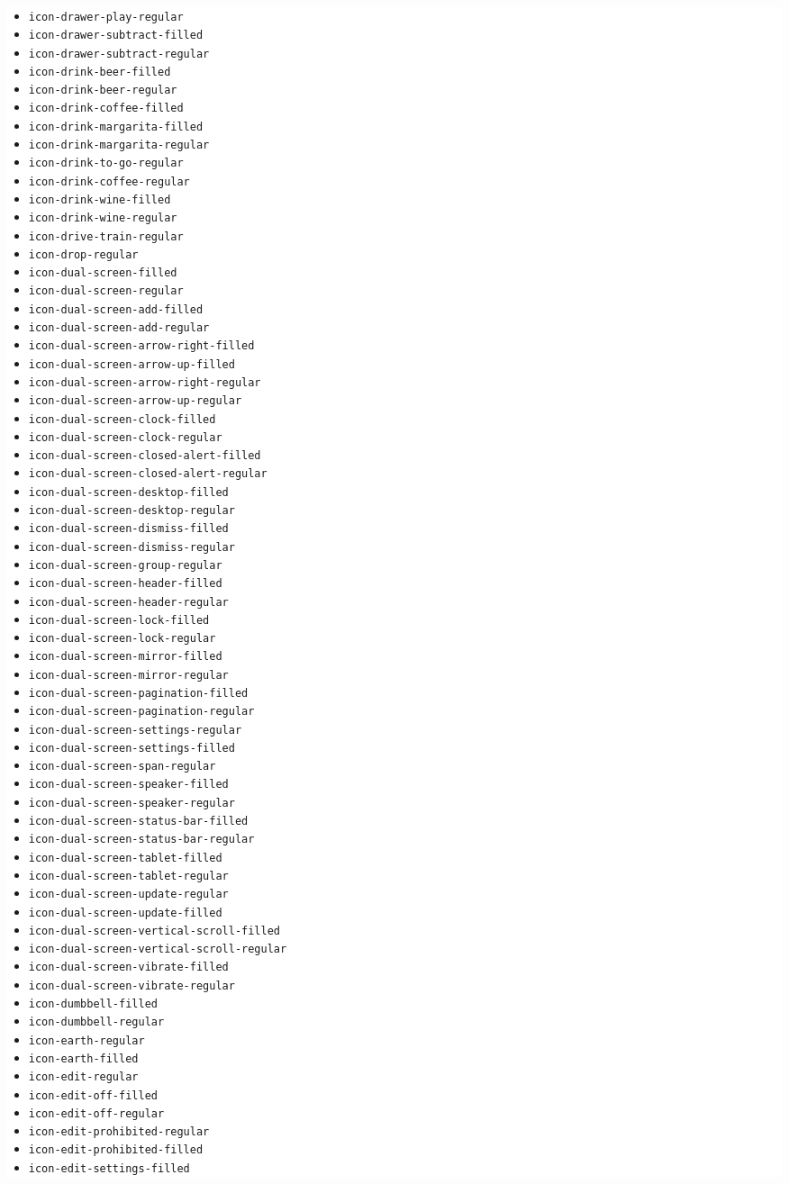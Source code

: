 - `icon-drawer-play-regular`
- `icon-drawer-subtract-filled`
- `icon-drawer-subtract-regular`
- `icon-drink-beer-filled`
- `icon-drink-beer-regular`
- `icon-drink-coffee-filled`
- `icon-drink-margarita-filled`
- `icon-drink-margarita-regular`
- `icon-drink-to-go-regular`
- `icon-drink-coffee-regular`
- `icon-drink-wine-filled`
- `icon-drink-wine-regular`
- `icon-drive-train-regular`
- `icon-drop-regular`
- `icon-dual-screen-filled`
- `icon-dual-screen-regular`
- `icon-dual-screen-add-filled`
- `icon-dual-screen-add-regular`
- `icon-dual-screen-arrow-right-filled`
- `icon-dual-screen-arrow-up-filled`
- `icon-dual-screen-arrow-right-regular`
- `icon-dual-screen-arrow-up-regular`
- `icon-dual-screen-clock-filled`
- `icon-dual-screen-clock-regular`
- `icon-dual-screen-closed-alert-filled`
- `icon-dual-screen-closed-alert-regular`
- `icon-dual-screen-desktop-filled`
- `icon-dual-screen-desktop-regular`
- `icon-dual-screen-dismiss-filled`
- `icon-dual-screen-dismiss-regular`
- `icon-dual-screen-group-regular`
- `icon-dual-screen-header-filled`
- `icon-dual-screen-header-regular`
- `icon-dual-screen-lock-filled`
- `icon-dual-screen-lock-regular`
- `icon-dual-screen-mirror-filled`
- `icon-dual-screen-mirror-regular`
- `icon-dual-screen-pagination-filled`
- `icon-dual-screen-pagination-regular`
- `icon-dual-screen-settings-regular`
- `icon-dual-screen-settings-filled`
- `icon-dual-screen-span-regular`
- `icon-dual-screen-speaker-filled`
- `icon-dual-screen-speaker-regular`
- `icon-dual-screen-status-bar-filled`
- `icon-dual-screen-status-bar-regular`
- `icon-dual-screen-tablet-filled`
- `icon-dual-screen-tablet-regular`
- `icon-dual-screen-update-regular`
- `icon-dual-screen-update-filled`
- `icon-dual-screen-vertical-scroll-filled`
- `icon-dual-screen-vertical-scroll-regular`
- `icon-dual-screen-vibrate-filled`
- `icon-dual-screen-vibrate-regular`
- `icon-dumbbell-filled`
- `icon-dumbbell-regular`
- `icon-earth-regular`
- `icon-earth-filled`
- `icon-edit-regular`
- `icon-edit-off-filled`
- `icon-edit-off-regular`
- `icon-edit-prohibited-regular`
- `icon-edit-prohibited-filled`
- `icon-edit-settings-filled`